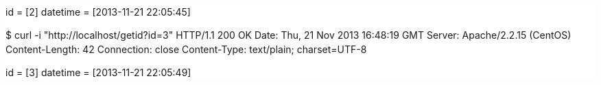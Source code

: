 id <span class="synStatement">=</span> <span class="synStatement">[</span><span class="synConstant">2</span><span class="synStatement">]</span>
datetime <span class="synStatement">=</span> <span class="synStatement">[</span><span class="synConstant">2013-11-21</span> <span class="synConstant">22</span>:<span class="synConstant">05</span>:<span class="synConstant">45</span><span class="synStatement">]</span>

$ curl <span class="synSpecial">-i</span> <span class="synStatement">"</span><span class="synConstant">http://localhost/getid?id=3</span><span class="synStatement">"</span>
HTTP/1.1 <span class="synConstant">200</span> OK
Date: Thu, <span class="synConstant">21</span> Nov <span class="synConstant">2013</span> <span class="synConstant">16</span>:<span class="synConstant">48</span>:<span class="synConstant">19</span> GMT
Server: Apache/2.2.15 <span class="synPreProc">(</span><span class="synSpecial">CentOS</span><span class="synPreProc">)</span>
Content-Length: <span class="synConstant">42</span>
Connection: close
Content-Type: text/plain; <span class="synIdentifier">charset</span>=UTF<span class="synConstant">-8</span>

id <span class="synStatement">=</span> <span class="synStatement">[</span><span class="synConstant">3</span><span class="synStatement">]</span>
datetime <span class="synStatement">=</span> <span class="synStatement">[</span><span class="synConstant">2013-11-21</span> <span class="synConstant">22</span>:<span class="synConstant">05</span>:<span class="synConstant">49</span><span class="synStatement">]</span>
</pre>
</div>
</blockquote>

</div>

